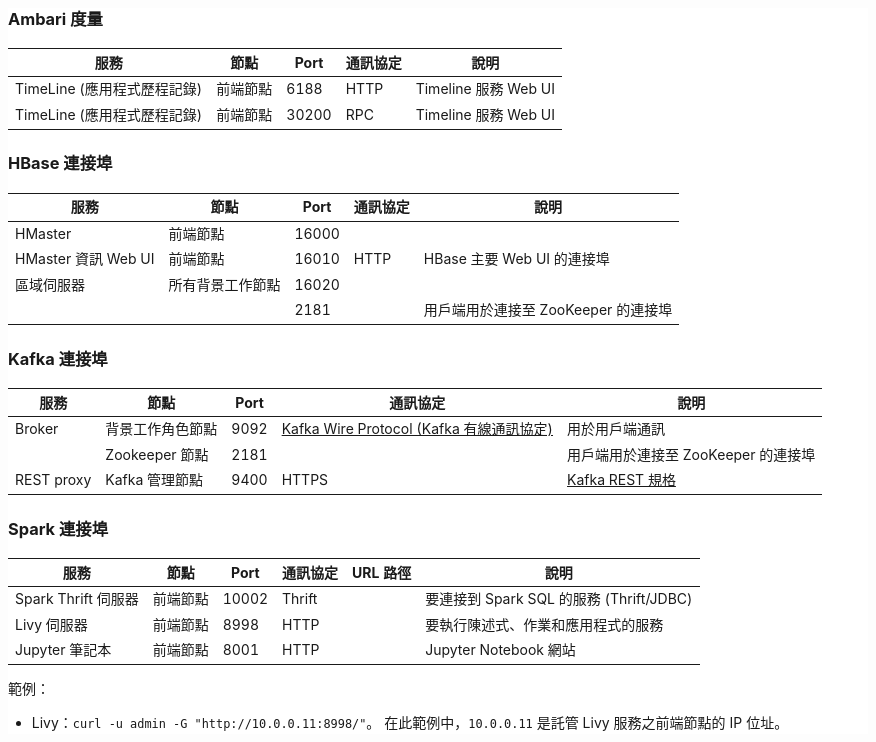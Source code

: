 ### <a name="ambari-metrics"></a>Ambari 度量

| 服務 | 節點 | Port | 通訊協定 | 說明 |
| --- | --- | --- | --- | --- |
| TimeLine (應用程式歷程記錄) |前端節點 |6188 |HTTP |Timeline 服務 Web UI |
| TimeLine (應用程式歷程記錄) |前端節點 |30200 |RPC |Timeline 服務 Web UI |

### <a name="hbase-ports"></a>HBase 連接埠

| 服務 | 節點 | Port | 通訊協定 | 說明 |
| --- | --- | --- | --- | --- |
| HMaster |前端節點 |16000 |&nbsp; |&nbsp; |
| HMaster 資訊 Web UI |前端節點 |16010 |HTTP |HBase 主要 Web UI 的連接埠 |
| 區域伺服器 |所有背景工作節點 |16020 |&nbsp; |&nbsp; |
| &nbsp; |&nbsp; |2181 |&nbsp; |用戶端用於連接至 ZooKeeper 的連接埠 |

### <a name="kafka-ports"></a>Kafka 連接埠

| 服務 | 節點 | Port | 通訊協定 | 說明 |
| --- | --- | --- | --- | --- |
| Broker |背景工作角色節點 |9092 |[Kafka Wire Protocol (Kafka 有線通訊協定)](https://kafka.apache.org/protocol.html) |用於用戶端通訊 |
| &nbsp; |Zookeeper 節點 |2181 |&nbsp; |用戶端用於連接至 ZooKeeper 的連接埠 |
| REST proxy | Kafka 管理節點 |9400 |HTTPS |[Kafka REST 規格](https://docs.microsoft.com/rest/api/hdinsight-kafka-rest-proxy/) |

### <a name="spark-ports"></a>Spark 連接埠

| 服務 | 節點 | Port | 通訊協定 | URL 路徑 | 說明 |
| --- | --- | --- | --- | --- | --- |
| Spark Thrift 伺服器 |前端節點 |10002 |Thrift | &nbsp; | 要連接到 Spark SQL 的服務 (Thrift/JDBC) |
| Livy 伺服器 | 前端節點 | 8998 | HTTP | &nbsp; | 要執行陳述式、作業和應用程式的服務 |
| Jupyter 筆記本 | 前端節點 | 8001 | HTTP | &nbsp; | Jupyter Notebook 網站 |

範例：

* Livy：`curl -u admin -G "http://10.0.0.11:8998/"`。 在此範例中，`10.0.0.11` 是託管 Livy 服務之前端節點的 IP 位址。
